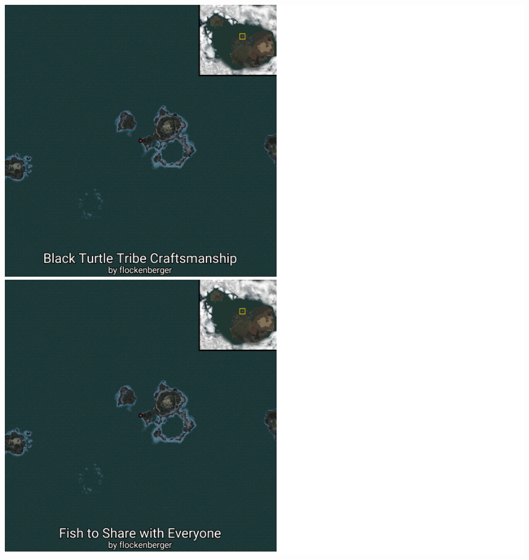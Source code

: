 <img src="./The Great Expedition II_Black Turtle Tribe Craftsmanship_Preview.webp" width="450"/> <img src="./The Great Expedition II_Fish to Share with Everyone_Preview.webp" width="450"/>